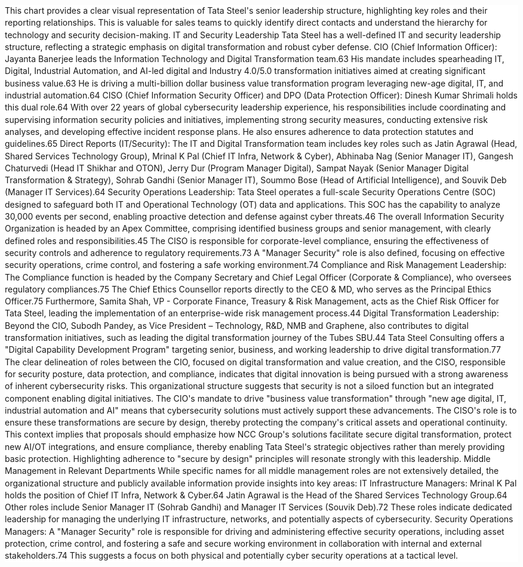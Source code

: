 This chart provides a clear visual representation of Tata Steel's senior leadership structure, highlighting key roles and their reporting relationships. This is valuable for sales teams to quickly identify direct contacts and understand the hierarchy for technology and security decision-making.
IT and Security Leadership
Tata Steel has a well-defined IT and security leadership structure, reflecting a strategic emphasis on digital transformation and robust cyber defense.
CIO (Chief Information Officer): Jayanta Banerjee leads the Information Technology and Digital Transformation team.63 His mandate includes spearheading IT, Digital, Industrial Automation, and AI-led digital and Industry 4.0/5.0 transformation initiatives aimed at creating significant business value.63 He is driving a multi-billion dollar business value transformation program leveraging new-age digital, IT, and industrial automation.64
CISO (Chief Information Security Officer) and DPO (Data Protection Officer): Dinesh Kumar Shrimali holds this dual role.64 With over 22 years of global cybersecurity leadership experience, his responsibilities include coordinating and supervising information security policies and initiatives, implementing strong security measures, conducting extensive risk analyses, and developing effective incident response plans. He also ensures adherence to data protection statutes and guidelines.65
Direct Reports (IT/Security): The IT and Digital Transformation team includes key roles such as Jatin Agrawal (Head, Shared Services Technology Group), Mrinal K Pal (Chief IT Infra, Network & Cyber), Abhinaba Nag (Senior Manager IT), Gangesh Chaturvedi (Head IT Shikhar and OTON), Jerry Dur (Program Manager Digital), Sampat Nayak (Senior Manager Digital Transformation & Strategy), Sohrab Gandhi (Senior Manager IT), Soummo Bose (Head of Artificial Intelligence), and Souvik Deb (Manager IT Services).64
Security Operations Leadership: Tata Steel operates a full-scale Security Operations Centre (SOC) designed to safeguard both IT and Operational Technology (OT) data and applications. This SOC has the capability to analyze 30,000 events per second, enabling proactive detection and defense against cyber threats.46 The overall Information Security Organization is headed by an Apex Committee, comprising identified business groups and senior management, with clearly defined roles and responsibilities.45 The CISO is responsible for corporate-level compliance, ensuring the effectiveness of security controls and adherence to regulatory requirements.73 A "Manager Security" role is also defined, focusing on effective security operations, crime control, and fostering a safe working environment.74
Compliance and Risk Management Leadership: The Compliance function is headed by the Company Secretary and Chief Legal Officer (Corporate & Compliance), who oversees regulatory compliances.75 The Chief Ethics Counsellor reports directly to the CEO & MD, who serves as the Principal Ethics Officer.75 Furthermore, Samita Shah, VP - Corporate Finance, Treasury & Risk Management, acts as the Chief Risk Officer for Tata Steel, leading the implementation of an enterprise-wide risk management process.44
Digital Transformation Leadership: Beyond the CIO, Subodh Pandey, as Vice President – Technology, R&D, NMB and Graphene, also contributes to digital transformation initiatives, such as leading the digital transformation journey of the Tubes SBU.44 Tata Steel Consulting offers a "Digital Capability Development Program" targeting senior, business, and working leadership to drive digital transformation.77
The clear delineation of roles between the CIO, focused on digital transformation and value creation, and the CISO, responsible for security posture, data protection, and compliance, indicates that digital innovation is being pursued with a strong awareness of inherent cybersecurity risks. This organizational structure suggests that security is not a siloed function but an integrated component enabling digital initiatives. The CIO's mandate to drive "business value transformation" through "new age digital, IT, industrial automation and AI" means that cybersecurity solutions must actively support these advancements. The CISO's role is to ensure these transformations are secure by design, thereby protecting the company's critical assets and operational continuity. This context implies that proposals should emphasize how NCC Group's solutions facilitate secure digital transformation, protect new AI/OT integrations, and ensure compliance, thereby enabling Tata Steel's strategic objectives rather than merely providing basic protection. Highlighting adherence to "secure by design" principles will resonate strongly with this leadership.
Middle Management in Relevant Departments
While specific names for all middle management roles are not extensively detailed, the organizational structure and publicly available information provide insights into key areas:
IT Infrastructure Managers: Mrinal K Pal holds the position of Chief IT Infra, Network & Cyber.64 Jatin Agrawal is the Head of the Shared Services Technology Group.64 Other roles include Senior Manager IT (Sohrab Gandhi) and Manager IT Services (Souvik Deb).72 These roles indicate dedicated leadership for managing the underlying IT infrastructure, networks, and potentially aspects of cybersecurity.
Security Operations Managers: A "Manager Security" role is responsible for driving and administering effective security operations, including asset protection, crime control, and fostering a safe and secure working environment in collaboration with internal and external stakeholders.74 This suggests a focus on both physical and potentially cyber security operations at a tactical level.